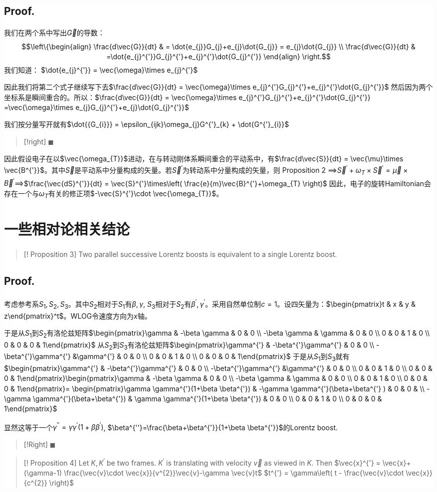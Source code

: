 ## Proof.
我们在两个系中写出$\vec{G}$的导数：
$$\left\{\begin{align}
\frac{d\vec{G}}{dt}  & = \dot{e_{j}}G_{j}+e_{j}\dot{G_{j}} = e_{j}\dot{G_{j}} \\
\frac{d\vec{G}}{dt} & =\dot{e_{j}^{'}}G_{j}^{'}+e_{j}^{'}\dot{G_{j}^{'}}
\end{align} \right.$$
我们知道：
$\dot{e_{j}^{'}} = \vec{\omega}\times e_{j}^{'}$

因此我们将第二个式子继续写下去$\frac{d\vec{G}}{dt} = \vec{\omega}\times e_{j}^{'}G_{j}^{'}+e_{j}^{'}\dot{G_{j}^{'}}$
然后因为两个坐标系是瞬间重合的。所以：$\frac{d\vec{G}}{dt} = \vec{\omega}\times e_{j}^{'}G_{j}^{'}+e_{j}^{'}\dot{G_{j}^{'}} =\vec{\omega}\times e_{j}G_{j}^{'}+e_{j}\dot{G_{j}^{'}}$

我们按分量写开就有$\dot{{G_{i}}} = \epsilon_{ijk}\omega_{j}G^{'}_{k} + \dot{G^{'}_{i}}$
>[!right]
>$\blacksquare$

因此假设电子在以$\vec{\omega_{T}}$进动，在与转动刚体系瞬间重合的平动系中，有$\frac{d\vec{S}}{dt} = \vec{\mu}\times \vec{B^{'}}$。其中$\vec{S}$是平动系中分量构成的矢量。若$\vec{S}^{'}$为转动系中分量构成的矢量，则
Proposition 2 $\implies$$\vec{S}^{'} + \omega_{T}\times \vec{S}^{'} = \vec{\mu}\times \vec{B}^{'}$$\implies$$\frac{\vec{dS}^{'}}{dt} = \vec{S}^{'}\times\left(   \frac{e}{m}\vec{B}^{'}+\omega_{T} \right)$ 
因此，电子的旋转Hamiltonian会存在一个与$\omega_{T}$有关的修正项$-\vec{S}^{'}\cdot \vec{\omega_{T}}$。

# 一些相对论相关结论

>[! Proposition 3]
>Two parallel successive Lorentz boosts is equivalent to a single Lorentz boost.

## Proof.
考虑参考系$S_{1},S_{2},S_{3}$。其中$S_{2}$相对于$S_1$有$\beta,\gamma$, $S_{3}$相对于$S_{2}$有$\beta^{'},\gamma^{'}$。采用自然单位制$c = 1$。设四矢量为：$\begin{pmatrix}t & x & y & z\end{pmatrix}^t$。WLOG令速度方向为$x$轴。

于是从$S_{1}$到$S_{2}$有洛伦兹矩阵$\begin{pmatrix}\gamma & -\beta \gamma & 0 & 0 \\ -\beta \gamma & \gamma & 0 & 0 \\ 0 & 0 & 1 & 0 \\ 0 & 0 & 0 & 1\end{pmatrix}$
从$S_{2}$到$S_{3}$有洛伦兹矩阵$\begin{pmatrix}\gamma^{'} & -\beta^{'}\gamma^{'} & 0 & 0 \\ -\beta^{'}\gamma^{'} &\gamma^{'} & 0 & 0 \\ 0 & 0 & 1 & 0 \\ 0 & 0 & 0 & 1\end{pmatrix}$
于是从$S_{1}$到$S_{3}$就有$\begin{pmatrix}\gamma^{'} & -\beta^{'}\gamma^{'} & 0 & 0 \\ -\beta^{'}\gamma^{'} &\gamma^{'} & 0 & 0 \\ 0 & 0 & 1 & 0 \\ 0 & 0 & 0 & 1\end{pmatrix}\begin{pmatrix}\gamma & -\beta \gamma & 0 & 0 \\ -\beta \gamma & \gamma & 0 & 0 \\ 0 & 0 & 1 & 0 \\ 0 & 0 & 0 & 1\end{pmatrix}= \begin{pmatrix}\gamma \gamma^{'}(1+\beta \beta^{'}) & -\gamma \gamma^{'}(\beta+\beta^{'} ) & 0 & 0 & \\ -\gamma \gamma^{'}(\beta+\beta^{'}) & \gamma \gamma^{'}(1+\beta \beta^{'}) & 0 & 0 \\ 0 & 0 & 1 & 0 \\ 0 & 0 & 0 & 1\end{pmatrix}$

显然这等于一个$\gamma^{''}=\gamma \gamma^{'}(1+\beta \beta^{'})$, $\beta^{''}=\frac{\beta+\beta^{'}}{1+\beta \beta^{'}}$的Lorentz boost.
>[!Right]
>$\blacksquare$


>[! Proposition 4]
>Let $K,K^{'}$ be two frames. $K^{'}$ is translating with velocity $\vec{v}$ as viewed in $K$. Then
>$\vec{x}^{'} = \vec{x}+(\gamma-1)  \frac{\vec{v}\cdot \vec{x}}{v^{2}}\vec{v}-\gamma \vec{v}t$
>$t^{'} = \gamma\left( t -  \frac{\vec{v}\cdot \vec{x}}{c^{2}} \right)$
